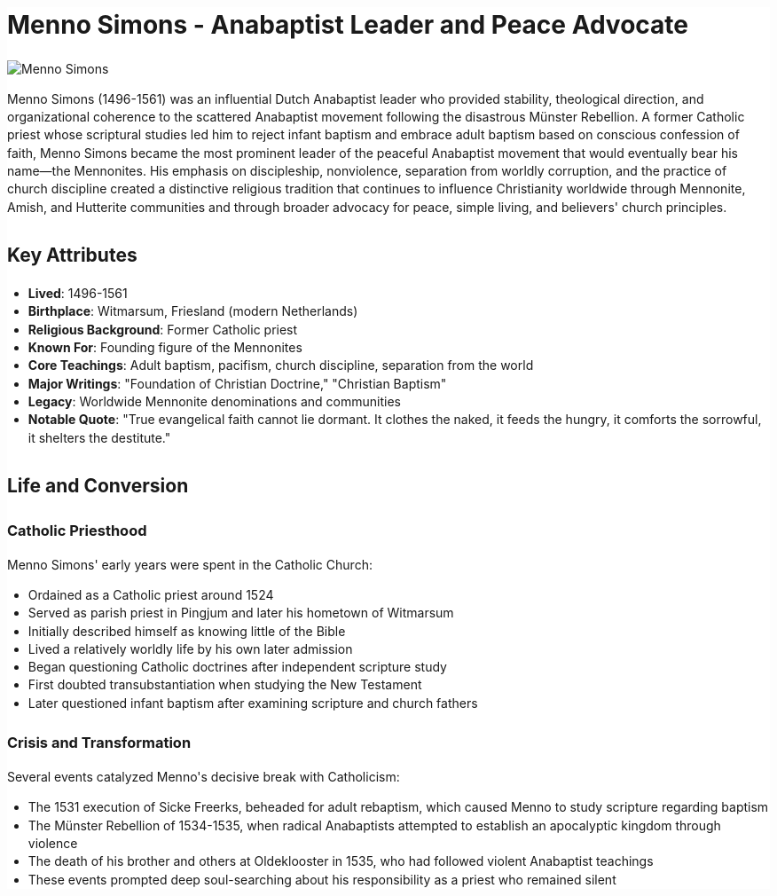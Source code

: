 # Menno Simons - Anabaptist Leader and Peace Advocate

![Menno Simons](menno_simons.jpg)

Menno Simons (1496-1561) was an influential Dutch Anabaptist leader who provided stability, theological direction, and organizational coherence to the scattered Anabaptist movement following the disastrous Münster Rebellion. A former Catholic priest whose scriptural studies led him to reject infant baptism and embrace adult baptism based on conscious confession of faith, Menno Simons became the most prominent leader of the peaceful Anabaptist movement that would eventually bear his name—the Mennonites. His emphasis on discipleship, nonviolence, separation from worldly corruption, and the practice of church discipline created a distinctive religious tradition that continues to influence Christianity worldwide through Mennonite, Amish, and Hutterite communities and through broader advocacy for peace, simple living, and believers' church principles.

## Key Attributes

- **Lived**: 1496-1561
- **Birthplace**: Witmarsum, Friesland (modern Netherlands)
- **Religious Background**: Former Catholic priest
- **Known For**: Founding figure of the Mennonites
- **Core Teachings**: Adult baptism, pacifism, church discipline, separation from the world
- **Major Writings**: "Foundation of Christian Doctrine," "Christian Baptism"
- **Legacy**: Worldwide Mennonite denominations and communities
- **Notable Quote**: "True evangelical faith cannot lie dormant. It clothes the naked, it feeds the hungry, it comforts the sorrowful, it shelters the destitute."

## Life and Conversion

### Catholic Priesthood

Menno Simons' early years were spent in the Catholic Church:
- Ordained as a Catholic priest around 1524
- Served as parish priest in Pingjum and later his hometown of Witmarsum
- Initially described himself as knowing little of the Bible
- Lived a relatively worldly life by his own later admission
- Began questioning Catholic doctrines after independent scripture study
- First doubted transubstantiation when studying the New Testament
- Later questioned infant baptism after examining scripture and church fathers

### Crisis and Transformation

Several events catalyzed Menno's decisive break with Catholicism:
- The 1531 execution of Sicke Freerks, beheaded for adult rebaptism, which caused Menno to study scripture regarding baptism
- The Münster Rebellion of 1534-1535, when radical Anabaptists attempted to establish an apocalyptic kingdom through violence
- The death of his brother and others at Oldeklooster in 1535, who had followed violent Anabaptist teachings
- These events prompted deep soul-searching about his responsibility as a priest who remained silent
